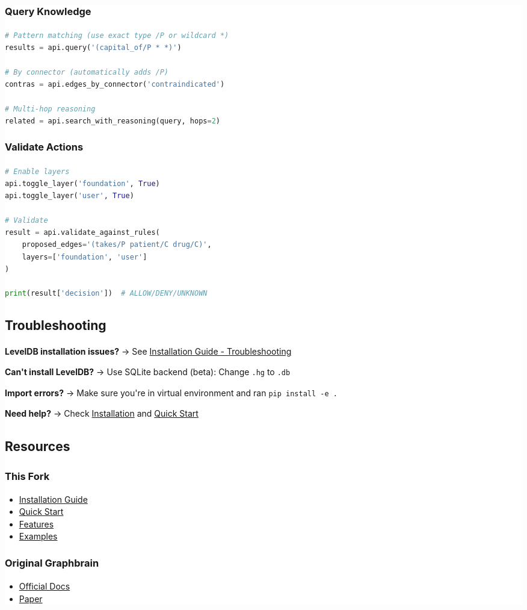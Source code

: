 ### Query Knowledge

```python
# Pattern matching (use exact type /P or wildcard *)
results = api.query('(capital_of/P * *)')

# By connector (automatically adds /P)
contras = api.edges_by_connector('contraindicated')

# Multi-hop reasoning
related = api.search_with_reasoning(query, hops=2)
```

### Validate Actions

```python
# Enable layers
api.toggle_layer('foundation', True)
api.toggle_layer('user', True)

# Validate
result = api.validate_against_rules(
    proposed_edges='(takes/P patient/C drug/C)',
    layers=['foundation', 'user']
)

print(result['decision'])  # ALLOW/DENY/UNKNOWN
```

## Troubleshooting

**LevelDB installation issues?**
→ See [Installation Guide - Troubleshooting](installation.md#troubleshooting)

**Can't install LevelDB?**
→ Use SQLite backend (beta): Change `.hg` to `.db`

**Import errors?**
→ Make sure you're in virtual environment and ran `pip install -e .`

**Need help?**
→ Check [Installation](installation.md) and [Quick Start](quickstart.md)

## Resources

### This Fork
- [Installation Guide](installation.md)
- [Quick Start](quickstart.md)
- [Features](features.md)
- [Examples](../examples/)

### Original Graphbrain
- [Official Docs](http://graphbrain.net)
- [Paper](https://graphbrain.net/overview.html#publications)
